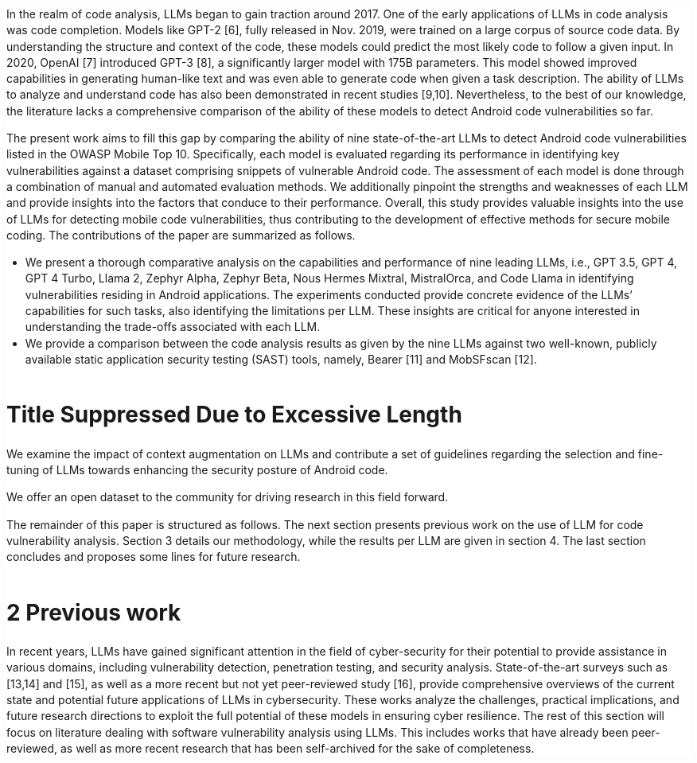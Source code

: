 In the realm of code analysis, LLMs began to gain traction around 2017. One of the early applications of LLMs in code analysis was code completion. Models like GPT-2 [6], fully released in Nov. 2019, were trained on a large corpus of source code data. By understanding the structure and context of the code, these models could predict the most likely code to follow a given input. In 2020, OpenAI [7] introduced GPT-3 [8], a significantly larger model with 175B parameters. This model showed improved capabilities in generating human-like text and was even able to generate code when given a task description. The ability of LLMs to analyze and understand code has also been demonstrated in recent studies [9,10]. Nevertheless, to the best of our knowledge, the literature lacks a comprehensive comparison of the ability of these models to detect Android code vulnerabilities so far.

The present work aims to fill this gap by comparing the ability of nine state-of-the-art LLMs to detect Android code vulnerabilities listed in the OWASP Mobile Top 10. Specifically, each model is evaluated regarding its performance in identifying key vulnerabilities against a dataset comprising snippets of vulnerable Android code. The assessment of each model is done through a combination of manual and automated evaluation methods. We additionally pinpoint the strengths and weaknesses of each LLM and provide insights into the factors that conduce to their performance. Overall, this study provides valuable insights into the use of LLMs for detecting mobile code vulnerabilities, thus contributing to the development of effective methods for secure mobile coding. The contributions of the paper are summarized as follows.

- We present a thorough comparative analysis on the capabilities and performance of nine leading LLMs, i.e., GPT 3.5, GPT 4, GPT 4 Turbo, Llama 2, Zephyr Alpha, Zephyr Beta, Nous Hermes Mixtral, MistralOrca, and Code Llama in identifying vulnerabilities residing in Android applications. The experiments conducted provide concrete evidence of the LLMs’ capabilities for such tasks, also identifying the limitations per LLM. These insights are critical for anyone interested in understanding the trade-offs associated with each LLM.
- We provide a comparison between the code analysis results as given by the nine LLMs against two well-known, publicly available static application security testing (SAST) tools, namely, Bearer [11] and MobSFscan [12].

# Title Suppressed Due to Excessive Length

We examine the impact of context augmentation on LLMs and contribute a set of guidelines regarding the selection and fine-tuning of LLMs towards enhancing the security posture of Android code.

We offer an open dataset to the community for driving research in this field forward.

The remainder of this paper is structured as follows. The next section presents previous work on the use of LLM for code vulnerability analysis. Section 3 details our methodology, while the results per LLM are given in section 4. The last section concludes and proposes some lines for future research.

# 2 Previous work

In recent years, LLMs have gained significant attention in the field of cyber-security for their potential to provide assistance in various domains, including vulnerability detection, penetration testing, and security analysis. State-of-the-art surveys such as [13,14] and [15], as well as a more recent but not yet peer-reviewed study [16], provide comprehensive overviews of the current state and potential future applications of LLMs in cybersecurity. These works analyze the challenges, practical implications, and future research directions to exploit the full potential of these models in ensuring cyber resilience. The rest of this section will focus on literature dealing with software vulnerability analysis using LLMs. This includes works that have already been peer-reviewed, as well as more recent research that has been self-archived for the sake of completeness.
